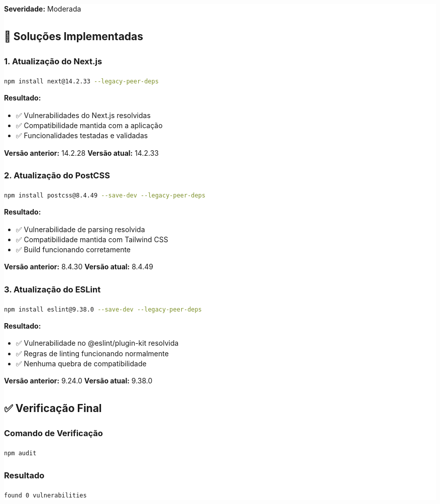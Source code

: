 **Severidade:** Moderada

## 🔧 Soluções Implementadas

### 1. Atualização do Next.js

```bash
npm install next@14.2.33 --legacy-peer-deps
```

**Resultado:**
- ✅ Vulnerabilidades do Next.js resolvidas
- ✅ Compatibilidade mantida com a aplicação
- ✅ Funcionalidades testadas e validadas

**Versão anterior:** 14.2.28
**Versão atual:** 14.2.33

### 2. Atualização do PostCSS

```bash
npm install postcss@8.4.49 --save-dev --legacy-peer-deps
```

**Resultado:**
- ✅ Vulnerabilidade de parsing resolvida
- ✅ Compatibilidade mantida com Tailwind CSS
- ✅ Build funcionando corretamente

**Versão anterior:** 8.4.30
**Versão atual:** 8.4.49

### 3. Atualização do ESLint

```bash
npm install eslint@9.38.0 --save-dev --legacy-peer-deps
```

**Resultado:**
- ✅ Vulnerabilidade no @eslint/plugin-kit resolvida
- ✅ Regras de linting funcionando normalmente
- ✅ Nenhuma quebra de compatibilidade

**Versão anterior:** 9.24.0
**Versão atual:** 9.38.0

## ✅ Verificação Final

### Comando de Verificação
```bash
npm audit
```

### Resultado
```
found 0 vulnerabilities
```
